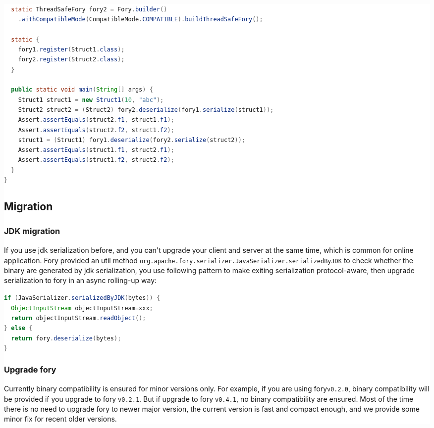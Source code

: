 ```java
  static ThreadSafeFory fory2 = Fory.builder()
    .withCompatibleMode(CompatibleMode.COMPATIBLE).buildThreadSafeFory();

  static {
    fory1.register(Struct1.class);
    fory2.register(Struct2.class);
  }

  public static void main(String[] args) {
    Struct1 struct1 = new Struct1(10, "abc");
    Struct2 struct2 = (Struct2) fory2.deserialize(fory1.serialize(struct1));
    Assert.assertEquals(struct2.f1, struct1.f1);
    Assert.assertEquals(struct2.f2, struct1.f2);
    struct1 = (Struct1) fory1.deserialize(fory2.serialize(struct2));
    Assert.assertEquals(struct1.f1, struct2.f1);
    Assert.assertEquals(struct1.f2, struct2.f2);
  }
}
```

## Migration

### JDK migration

If you use jdk serialization before, and you can't upgrade your client and server at the same time, which is common for
online application. Fory provided an util method `org.apache.fory.serializer.JavaSerializer.serializedByJDK` to check
whether
the binary are generated by jdk serialization, you use following pattern to make exiting serialization protocol-aware,
then upgrade serialization to fory in an async rolling-up way:

```java
if (JavaSerializer.serializedByJDK(bytes)) {
  ObjectInputStream objectInputStream=xxx;
  return objectInputStream.readObject();
} else {
  return fory.deserialize(bytes);
}
```

### Upgrade fory

Currently binary compatibility is ensured for minor versions only. For example, if you are using fory`v0.2.0`, binary
compatibility will
be provided if you upgrade to fory `v0.2.1`. But if upgrade to fory `v0.4.1`, no binary compatibility are ensured.
Most of the time there is no need to upgrade fory to newer major version, the current version is fast and compact
enough,
and we provide some minor fix for recent older versions.
